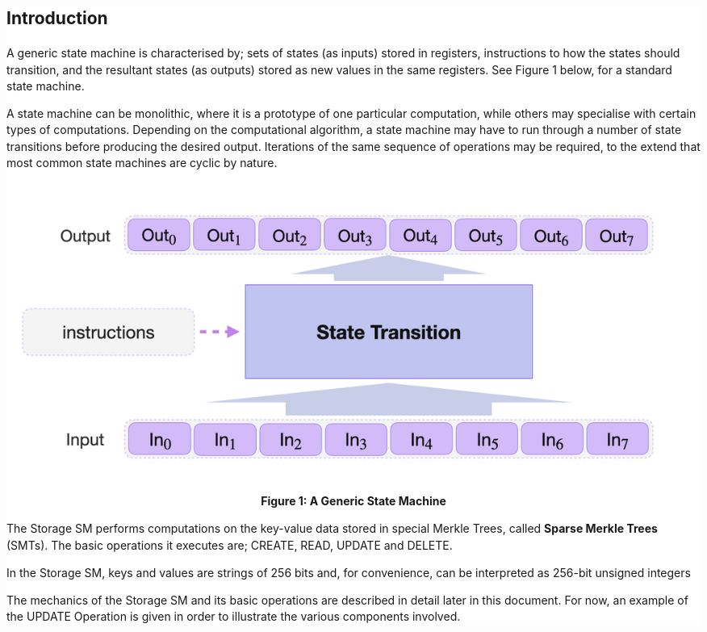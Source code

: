 



## Introduction



A generic state machine is characterised by; sets of states (as inputs) stored in registers, instructions to how the states should transition, and the resultant states (as outputs) stored as new values in the same registers. See Figure 1 below, for a standard state machine.

A state machine can be monolithic, where it is a prototype of one particular computation, while others may specialise with certain types of computations. Depending on the computational algorithm, a state machine may have to run through a number of state transitions before producing the desired output. Iterations of the same sequence of operations may be required, to the extend that most common state machines are cyclic by nature.


![Figure 1: A Generic State Machine](fig0-gen-state-mchn.png)
<div align="center"><b> Figure 1: A Generic State Machine </b></div>


The Storage SM performs computations on the key-value data stored in special Merkle Trees, called **Sparse Merkle Trees** (SMTs). The basic operations it executes are; CREATE, READ, UPDATE and DELETE.

In the Storage SM, keys and values are strings of 256 bits and, for convenience, can be interpreted as 256-bit unsigned integers 

The mechanics of the Storage SM and its basic operations are described in detail later in this document. For now, an example of the UPDATE Operation is given in order to illustrate the various components involved.



 



